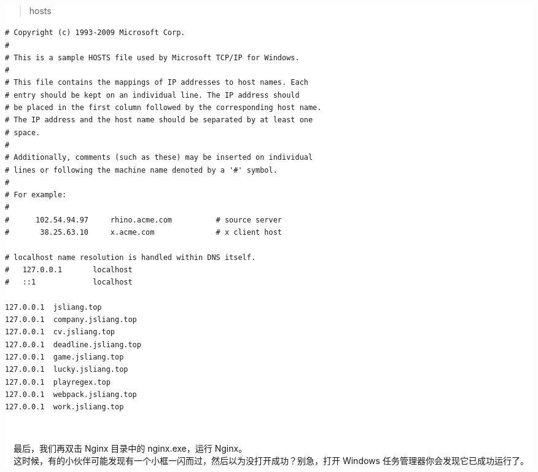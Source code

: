 > hosts

```
# Copyright (c) 1993-2009 Microsoft Corp.
#
# This is a sample HOSTS file used by Microsoft TCP/IP for Windows.
#
# This file contains the mappings of IP addresses to host names. Each
# entry should be kept on an individual line. The IP address should
# be placed in the first column followed by the corresponding host name.
# The IP address and the host name should be separated by at least one
# space.
#
# Additionally, comments (such as these) may be inserted on individual
# lines or following the machine name denoted by a '#' symbol.
#
# For example:
#
#      102.54.94.97     rhino.acme.com          # source server
#       38.25.63.10     x.acme.com              # x client host

# localhost name resolution is handled within DNS itself.
#	127.0.0.1       localhost
#	::1             localhost

127.0.0.1  jsliang.top
127.0.0.1  company.jsliang.top
127.0.0.1  cv.jsliang.top
127.0.0.1  deadline.jsliang.top
127.0.0.1  game.jsliang.top
127.0.0.1  lucky.jsliang.top
127.0.0.1  playregex.top
127.0.0.1  webpack.jsliang.top
127.0.0.1  work.jsliang.top
```

<br>

&emsp;最后，我们再双击 Nginx 目录中的 nginx.exe，运行 Nginx。  
&emsp;这时候，有的小伙伴可能发现有一个小框一闪而过，然后以为没打开成功？别急，打开 Windows 任务管理器你会发现它已成功运行了。
